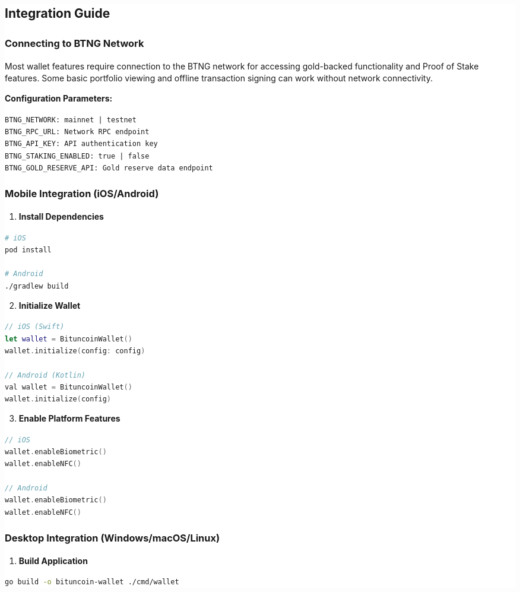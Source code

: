 ## Integration Guide

### Connecting to BTNG Network

Most wallet features require connection to the BTNG network for accessing gold-backed functionality and Proof of Stake features. Some basic portfolio viewing and offline transaction signing can work without network connectivity.

**Configuration Parameters:**
```
BTNG_NETWORK: mainnet | testnet
BTNG_RPC_URL: Network RPC endpoint
BTNG_API_KEY: API authentication key
BTNG_STAKING_ENABLED: true | false
BTNG_GOLD_RESERVE_API: Gold reserve data endpoint
```

### Mobile Integration (iOS/Android)

1. **Install Dependencies**
```bash
# iOS
pod install

# Android
./gradlew build
```

2. **Initialize Wallet**
```swift
// iOS (Swift)
let wallet = BituncoinWallet()
wallet.initialize(config: config)

// Android (Kotlin)
val wallet = BituncoinWallet()
wallet.initialize(config)
```

3. **Enable Platform Features**
```swift
// iOS
wallet.enableBiometric()
wallet.enableNFC()

// Android
wallet.enableBiometric()
wallet.enableNFC()
```

### Desktop Integration (Windows/macOS/Linux)

1. **Build Application**
```bash
go build -o bituncoin-wallet ./cmd/wallet
```
